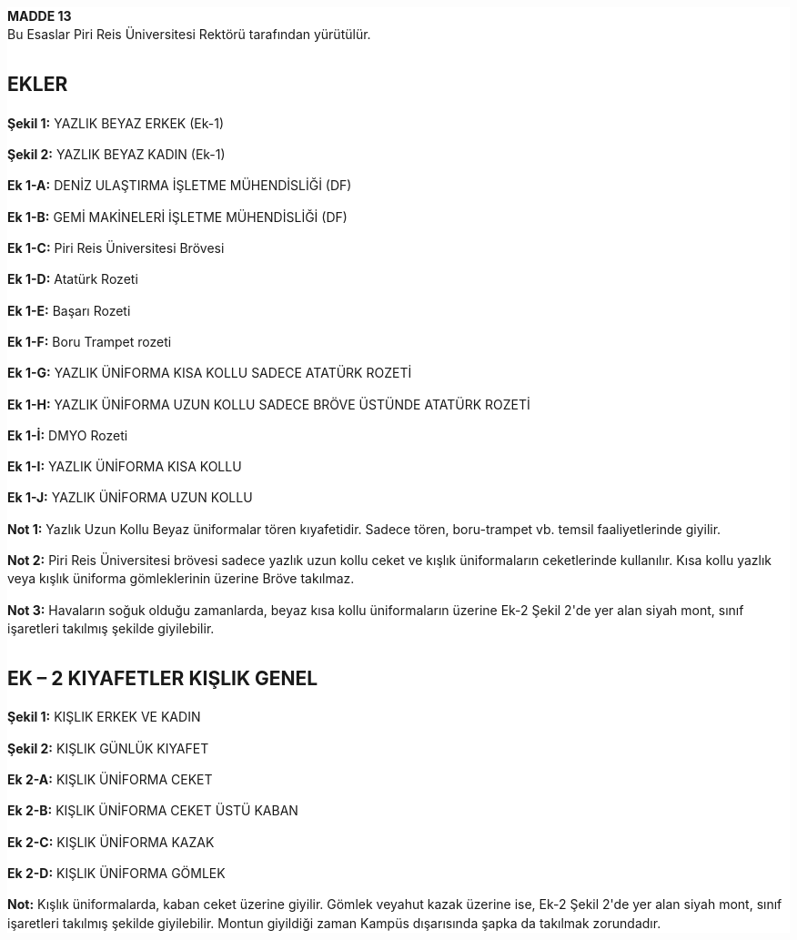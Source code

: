 **MADDE 13**  
Bu Esaslar Piri Reis Üniversitesi Rektörü tarafından yürütülür.

## EKLER

**Şekil 1:** YAZLIK BEYAZ ERKEK (Ek-1)

**Şekil 2:** YAZLIK BEYAZ KADIN (Ek-1)

**Ek 1-A:** DENİZ ULAŞTIRMA İŞLETME MÜHENDİSLİĞİ (DF)

**Ek 1-B:** GEMİ MAKİNELERİ İŞLETME MÜHENDİSLİĞİ (DF)

**Ek 1-C:** Piri Reis Üniversitesi Brövesi

**Ek 1-D:** Atatürk Rozeti

**Ek 1-E:** Başarı Rozeti

**Ek 1-F:** Boru Trampet rozeti

**Ek 1-G:** YAZLIK ÜNİFORMA KISA KOLLU SADECE ATATÜRK ROZETİ

**Ek 1-H:** YAZLIK ÜNİFORMA UZUN KOLLU SADECE BRÖVE ÜSTÜNDE ATATÜRK ROZETİ

**Ek 1-İ:** DMYO Rozeti

**Ek 1-I:** YAZLIK ÜNİFORMA KISA KOLLU

**Ek 1-J:** YAZLIK ÜNİFORMA UZUN KOLLU

**Not 1:** Yazlık Uzun Kollu Beyaz üniformalar tören kıyafetidir. Sadece tören, boru-trampet vb. temsil faaliyetlerinde giyilir.

**Not 2:** Piri Reis Üniversitesi brövesi sadece yazlık uzun kollu ceket ve kışlık üniformaların ceketlerinde kullanılır. Kısa kollu yazlık veya kışlık üniforma gömleklerinin üzerine Bröve takılmaz.

**Not 3:** Havaların soğuk olduğu zamanlarda, beyaz kısa kollu üniformaların üzerine Ek-2 Şekil 2'de yer alan siyah mont, sınıf işaretleri takılmış şekilde giyilebilir.

## EK – 2 KIYAFETLER KIŞLIK GENEL

**Şekil 1:** KIŞLIK ERKEK VE KADIN

**Şekil 2:** KIŞLIK GÜNLÜK KIYAFET

**Ek 2-A:** KIŞLIK ÜNİFORMA CEKET

**Ek 2-B:** KIŞLIK ÜNİFORMA CEKET ÜSTÜ KABAN

**Ek 2-C:** KIŞLIK ÜNİFORMA KAZAK

**Ek 2-D:** KIŞLIK ÜNİFORMA GÖMLEK

**Not:** Kışlık üniformalarda, kaban ceket üzerine giyilir. Gömlek veyahut kazak üzerine ise, Ek-2 Şekil 2'de yer alan siyah mont, sınıf işaretleri takılmış şekilde giyilebilir. Montun giyildiği zaman Kampüs dışarısında şapka da takılmak zorundadır.